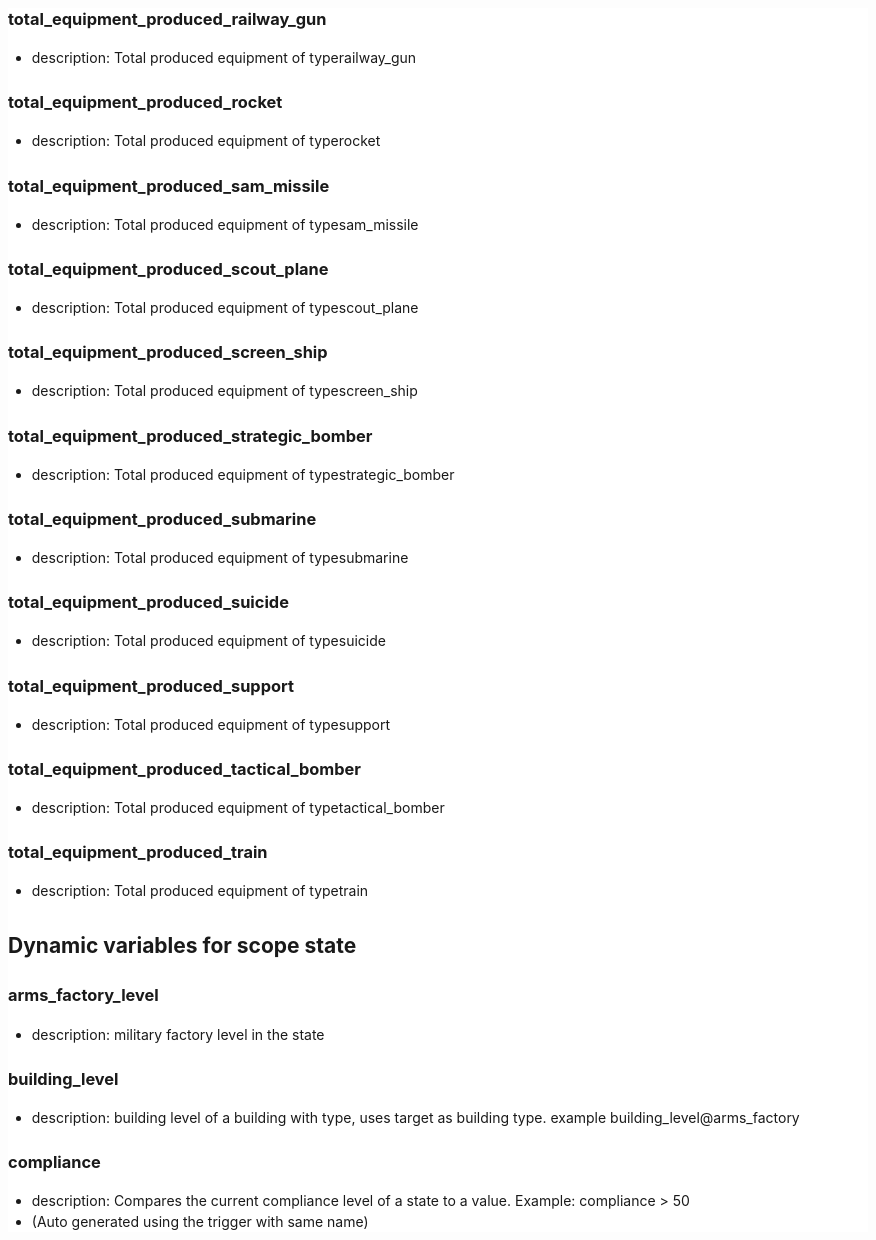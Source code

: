 ### total_equipment_produced_railway_gun
* description: Total produced equipment of typerailway_gun

### total_equipment_produced_rocket
* description: Total produced equipment of typerocket

### total_equipment_produced_sam_missile
* description: Total produced equipment of typesam_missile

### total_equipment_produced_scout_plane
* description: Total produced equipment of typescout_plane

### total_equipment_produced_screen_ship
* description: Total produced equipment of typescreen_ship

### total_equipment_produced_strategic_bomber
* description: Total produced equipment of typestrategic_bomber

### total_equipment_produced_submarine
* description: Total produced equipment of typesubmarine

### total_equipment_produced_suicide
* description: Total produced equipment of typesuicide

### total_equipment_produced_support
* description: Total produced equipment of typesupport

### total_equipment_produced_tactical_bomber
* description: Total produced equipment of typetactical_bomber

### total_equipment_produced_train
* description: Total produced equipment of typetrain

## Dynamic variables for scope state

### arms_factory_level
* description: military factory level in the state

### building_level
* description: building level of a building with type, uses target as building type. example building_level@arms_factory

### compliance
* description: Compares the current compliance level of a state to a value. Example: compliance > 50 
* (Auto generated using the trigger with same name)
